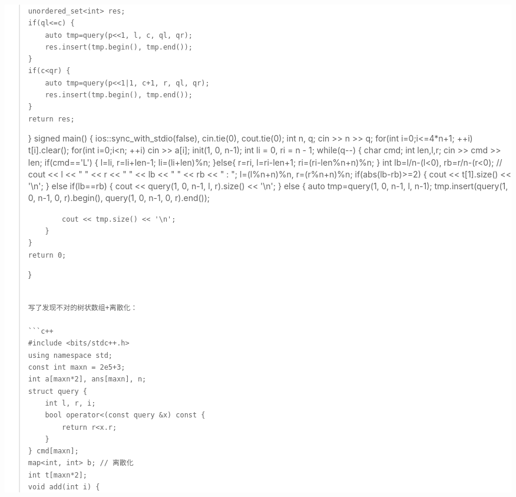 >     unordered_set<int> res;
>     if(ql<=c) {
>         auto tmp=query(p<<1, l, c, ql, qr);
>         res.insert(tmp.begin(), tmp.end());
>     }
>     if(c<qr) {
>         auto tmp=query(p<<1|1, c+1, r, ql, qr);
>         res.insert(tmp.begin(), tmp.end());
>     }
>     return res;
> }
> signed main() {
>     ios::sync_with_stdio(false), cin.tie(0), cout.tie(0);
>     int n, q;
>     cin >> n >> q;
>     for(int i=0;i<=4*n+1; ++i) t[i].clear();
>     for(int i=0;i<n; ++i) cin >> a[i];
>     init(1, 0, n-1);
>     int li = 0, ri = n - 1;
>     while(q--) {
>         char cmd;
>         int len,l,r;
>         cin >> cmd >> len;
>         if(cmd=='L') {
>             l=li, r=li+len-1;
>             li=(li+len)%n;
>         }else{
>             r=ri, l=ri-len+1;
>             ri=(ri-len%n+n)%n;
>         }
>         int lb=l/n-(l<0), rb=r/n-(r<0);
>         // cout << l << " " << r << " " << lb << " " << rb << " : ";
>         l=(l%n+n)%n, r=(r%n+n)%n;
>         if(abs(lb-rb)>=2) {
>             cout << t[1].size() << '\n';
>         } else if(lb==rb) {
>             cout << query(1, 0, n-1, l, r).size() << '\n';
>         } else {
>             auto tmp=query(1, 0, n-1, l, n-1);
>             tmp.insert(query(1, 0, n-1, 0, r).begin(), query(1, 0, n-1, 0, r).end());
>             
>             cout << tmp.size() << '\n';
>         }
>     }
>     return 0;
> }
> ```
>
> 写了发现不对的树状数组+离散化：
>
> ```c++
> #include <bits/stdc++.h>
> using namespace std;
> const int maxn = 2e5+3;
> int a[maxn*2], ans[maxn], n;
> struct query {
>     int l, r, i;
>     bool operator<(const query &x) const {
>         return r<x.r;
>     }
> } cmd[maxn];
> map<int, int> b; // 离散化
> int t[maxn*2];
> void add(int i) {